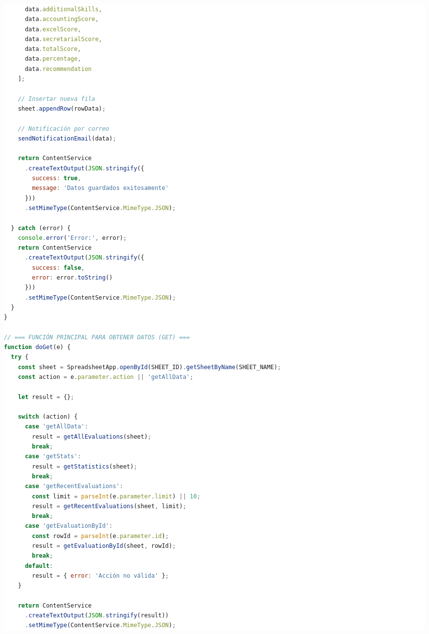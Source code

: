 ```javascript
      data.additionalSkills,
      data.accountingScore,
      data.excelScore,
      data.secretarialScore,
      data.totalScore,
      data.percentage,
      data.recommendation
    ];

    // Insertar nueva fila
    sheet.appendRow(rowData);

    // Notificación por correo
    sendNotificationEmail(data);

    return ContentService
      .createTextOutput(JSON.stringify({
        success: true,
        message: 'Datos guardados exitosamente'
      }))
      .setMimeType(ContentService.MimeType.JSON);

  } catch (error) {
    console.error('Error:', error);
    return ContentService
      .createTextOutput(JSON.stringify({
        success: false,
        error: error.toString()
      }))
      .setMimeType(ContentService.MimeType.JSON);
  }
}

// === FUNCIÓN PRINCIPAL PARA OBTENER DATOS (GET) ===
function doGet(e) {
  try {
    const sheet = SpreadsheetApp.openById(SHEET_ID).getSheetByName(SHEET_NAME);
    const action = e.parameter.action || 'getAllData';
    
    let result = {};
    
    switch (action) {
      case 'getAllData':
        result = getAllEvaluations(sheet);
        break;
      case 'getStats':
        result = getStatistics(sheet);
        break;
      case 'getRecentEvaluations':
        const limit = parseInt(e.parameter.limit) || 10;
        result = getRecentEvaluations(sheet, limit);
        break;
      case 'getEvaluationById':
        const rowId = parseInt(e.parameter.id);
        result = getEvaluationById(sheet, rowId);
        break;
      default:
        result = { error: 'Acción no válida' };
    }

    return ContentService
      .createTextOutput(JSON.stringify(result))
      .setMimeType(ContentService.MimeType.JSON);
```